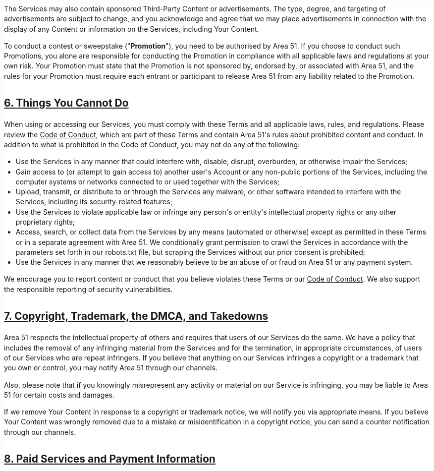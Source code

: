 The Services may also contain sponsored Third-Party Content or advertisements. The type, degree, and targeting of advertisements are subject to change, and you acknowledge and agree that we may place advertisements in connection with the display of any Content or information on the Services, including Your Content.

To conduct a contest or sweepstake ("**Promotion**"), you need to be authorised by Area 51. If you choose to conduct such Promotions, you alone are responsible for conducting the Promotion in compliance with all applicable laws and regulations at your own risk. Your Promotion must state that the Promotion is not sponsored by, endorsed by, or associated with Area 51, and the rules for your Promotion must require each entrant or participant to release Area 51 from any liability related to the Promotion.

<h2 id="things-you-cannot-do"><a href="#things-you-cannot-do">6. Things You Cannot Do</a></h2>

When using or accessing our Services, you must comply with these Terms and all applicable laws, rules, and regulations. Please review the [Code of Conduct](/legal/code-of-conduct), which are part of these Terms and contain Area 51's rules about prohibited content and conduct. In addition to what is prohibited in the [Code of Conduct](/legal/code-of-conduct), you may not do any of the following:

- Use the Services in any manner that could interfere with, disable, disrupt, overburden, or otherwise impair the Services;
- Gain access to (or attempt to gain access to) another user's Account or any non-public portions of the Services, including the computer systems or networks connected to or used together with the Services;
- Upload, transmit, or distribute to or through the Services any malware, or other software intended to interfere with the Services, including its security-related features;
- Use the Services to violate applicable law or infringe any person's or entity's intellectual property rights or any other proprietary rights;
- Access, search, or collect data from the Services by any means (automated or otherwise) except as permitted in these Terms or in a separate agreement with Area 51. We conditionally grant permission to crawl the Services in accordance with the parameters set forth in our robots.txt file, but scraping the Services without our prior consent is prohibited;
- Use the Services in any manner that we reasonably believe to be an abuse of or fraud on Area 51 or any payment system.

We encourage you to report content or conduct that you believe violates these Terms or our [Code of Conduct](/legal/code-of-conduct). We also support the responsible reporting of security vulnerabilities.

<h2 id="copyright-trademark-the-dmca-and-takedowns"><a href="#copyright-trademark-the-dmca-and-takedowns">7. Copyright, Trademark, the DMCA, and Takedowns</a></h2>

Area 51 respects the intellectual property of others and requires that users of our Services do the same. We have a policy that includes the removal of any infringing material from the Services and for the termination, in appropriate circumstances, of users of our Services who are repeat infringers. If you believe that anything on our Services infringes a copyright or a trademark that you own or control, you may notify Area 51 through our channels.

Also, please note that if you knowingly misrepresent any activity or material on our Service is infringing, you may be liable to Area 51 for certain costs and damages.

If we remove Your Content in response to a copyright or trademark notice, we will notify you via appropriate means. If you believe Your Content was wrongly removed due to a mistake or misidentification in a copyright notice, you can send a counter notification through our channels.

<h2 id="access-to-the-services"><a href="#access-to-the-services">8. Paid Services and Payment Information</a></h2>
